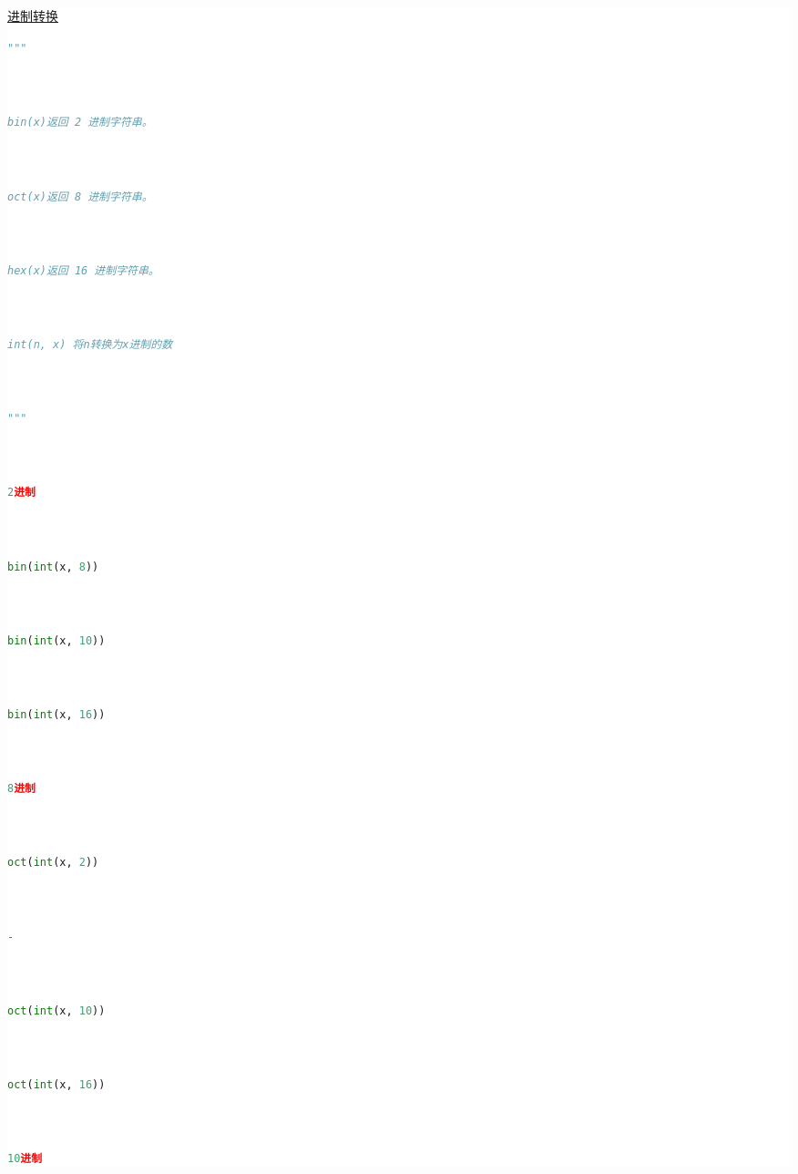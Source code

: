 [进制转换](https://so.csdn.net/so/search?q=进制转换&spm=1001.2101.3001.7020)

```python
"""



bin(x)返回 2 进制字符串。



oct(x)返回 8 进制字符串。



hex(x)返回 16 进制字符串。



int(n, x) 将n转换为x进制的数



"""



2进制



bin(int(x, 8))



bin(int(x, 10))



bin(int(x, 16))



8进制



oct(int(x, 2))



-



oct(int(x, 10))



oct(int(x, 16))



10进制
```